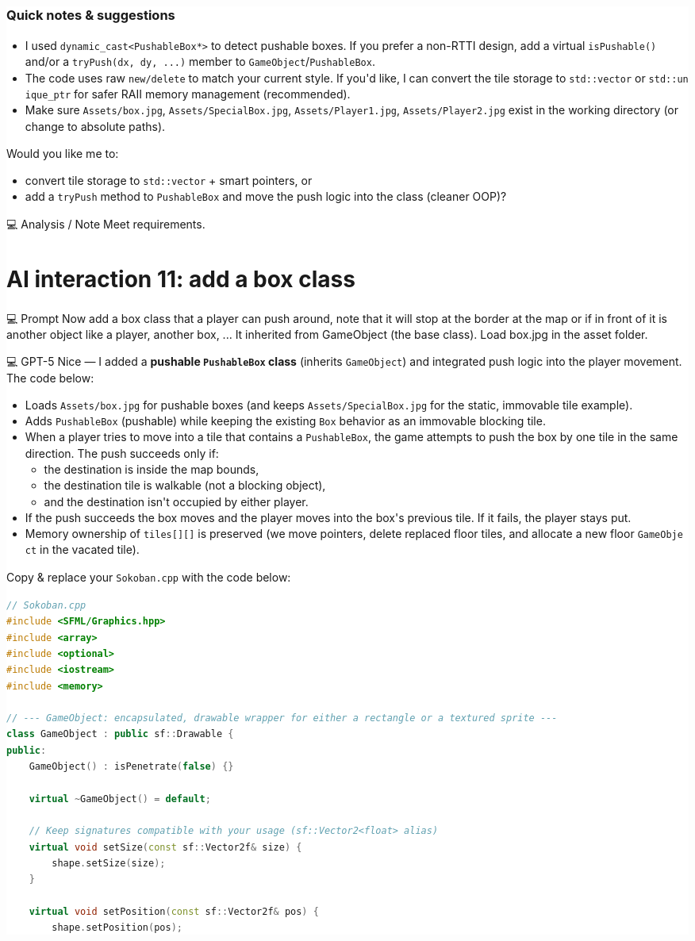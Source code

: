 ### Quick notes & suggestions

- I used `dynamic_cast<PushableBox*>` to detect pushable boxes. If you prefer a non-RTTI design, add a virtual `isPushable()` and/or a `tryPush(dx, dy, ...)` member to `GameObject`/`PushableBox`.
- The code uses raw `new/delete` to match your current style. If you'd like, I can convert the tile storage to `std::vector` or `std::unique_ptr` for safer RAII memory management (recommended).
- Make sure `Assets/box.jpg`, `Assets/SpecialBox.jpg`, `Assets/Player1.jpg`, `Assets/Player2.jpg` exist in the working directory (or change to absolute paths).

Would you like me to:

- convert tile storage to `std::vector` + smart pointers, or
- add a `tryPush` method to `PushableBox` and move the push logic into the class (cleaner OOP)?

💻 Analysis / Note
Meet requirements.

# AI interaction 11: add a box class
💻 Prompt
Now add a box class that a player can push around, note that it will stop at the border at the map or if in front of it is another object like a player, another box, ... It inherited from GameObject (the base class). Load box.jpg in the asset folder.

💻 GPT-5
Nice — I added a **pushable `PushableBox` class** (inherits `GameObject`) and integrated push logic into the player movement. The code below:

- Loads `Assets/box.jpg` for pushable boxes (and keeps `Assets/SpecialBox.jpg` for the static, immovable tile example).
- Adds `PushableBox` (pushable) while keeping the existing `Box` behavior as an immovable blocking tile.
- When a player tries to move into a tile that contains a `PushableBox`, the game attempts to push the box by one tile in the same direction. The push succeeds only if:
    - the destination is inside the map bounds,
    - the destination tile is walkable (not a blocking object),
    - and the destination isn't occupied by either player.
- If the push succeeds the box moves and the player moves into the box's previous tile. If it fails, the player stays put.
- Memory ownership of `tiles[][]` is preserved (we move pointers, delete replaced floor tiles, and allocate a new floor `GameObject` in the vacated tile).

Copy & replace your `Sokoban.cpp` with the code below:

```cpp
// Sokoban.cpp
#include <SFML/Graphics.hpp>
#include <array>
#include <optional>
#include <iostream>
#include <memory>

// --- GameObject: encapsulated, drawable wrapper for either a rectangle or a textured sprite ---
class GameObject : public sf::Drawable {
public:
    GameObject() : isPenetrate(false) {}

    virtual ~GameObject() = default;

    // Keep signatures compatible with your usage (sf::Vector2<float> alias)
    virtual void setSize(const sf::Vector2f& size) {
        shape.setSize(size);
    }

    virtual void setPosition(const sf::Vector2f& pos) {
        shape.setPosition(pos);
```